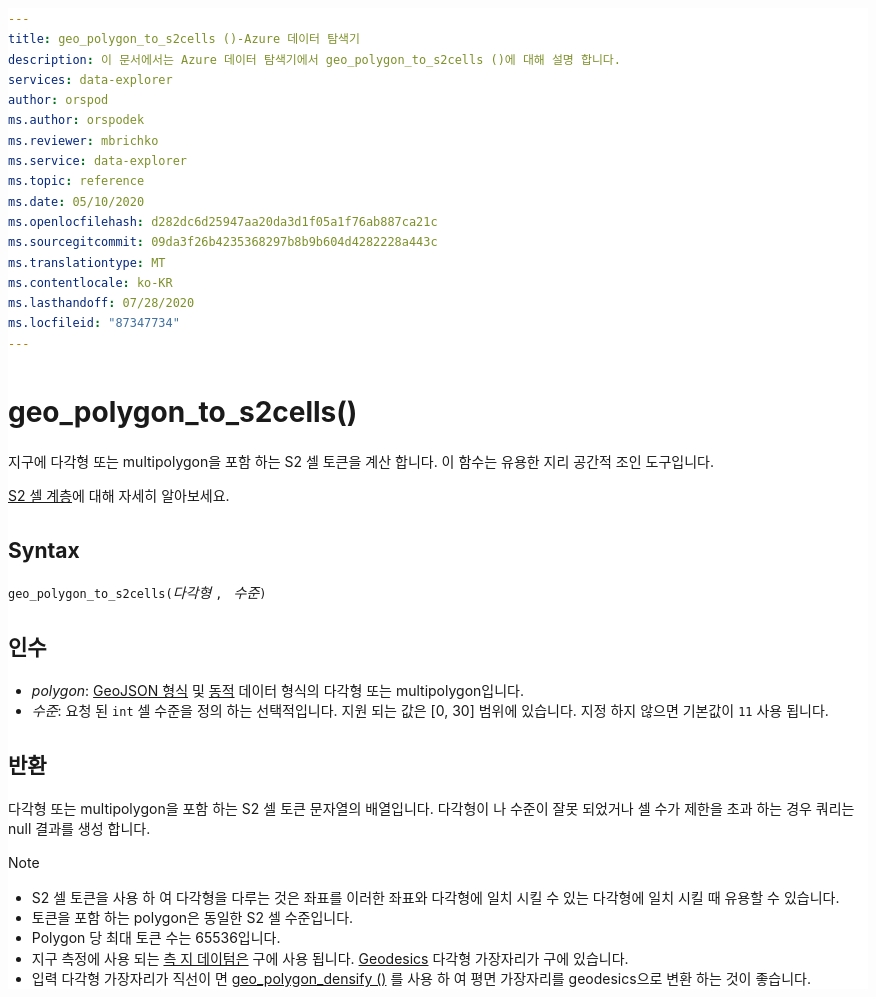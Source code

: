 ```yaml
---
title: geo_polygon_to_s2cells ()-Azure 데이터 탐색기
description: 이 문서에서는 Azure 데이터 탐색기에서 geo_polygon_to_s2cells ()에 대해 설명 합니다.
services: data-explorer
author: orspod
ms.author: orspodek
ms.reviewer: mbrichko
ms.service: data-explorer
ms.topic: reference
ms.date: 05/10/2020
ms.openlocfilehash: d282dc6d25947aa20da3d1f05a1f76ab887ca21c
ms.sourcegitcommit: 09da3f26b4235368297b8b9b604d4282228a443c
ms.translationtype: MT
ms.contentlocale: ko-KR
ms.lasthandoff: 07/28/2020
ms.locfileid: "87347734"
---
```

# <a name="geo_polygon_to_s2cells"></a>geo_polygon_to_s2cells()

지구에 다각형 또는 multipolygon을 포함 하는 S2 셀 토큰을 계산 합니다. 이 함수는 유용한 지리 공간적 조인 도구입니다.

[S2 셀 계층](https://s2geometry.io/devguide/s2cell_hierarchy)에 대해 자세히 알아보세요.

## <a name="syntax"></a>Syntax

`geo_polygon_to_s2cells(`*다각형* `, ` *수준*`)`

## <a name="arguments"></a>인수

* *polygon*: [GeoJSON 형식](https://tools.ietf.org/html/rfc7946) 및 [동적](./scalar-data-types/dynamic.md) 데이터 형식의 다각형 또는 multipolygon입니다. 
* *수준*: 요청 된 `int` 셀 수준을 정의 하는 선택적입니다. 지원 되는 값은 [0, 30] 범위에 있습니다. 지정 하지 않으면 기본값이 `11` 사용 됩니다.

## <a name="returns"></a>반환

다각형 또는 multipolygon을 포함 하는 S2 셀 토큰 문자열의 배열입니다. 다각형이 나 수준이 잘못 되었거나 셀 수가 제한을 초과 하는 경우 쿼리는 null 결과를 생성 합니다.

> [!NOTE]
>
> * S2 셀 토큰을 사용 하 여 다각형을 다루는 것은 좌표를 이러한 좌표와 다각형에 일치 시킬 수 있는 다각형에 일치 시킬 때 유용할 수 있습니다.
> * 토큰을 포함 하는 polygon은 동일한 S2 셀 수준입니다.
> * Polygon 당 최대 토큰 수는 65536입니다.
> * 지구 측정에 사용 되는 [측 지 데이텀은](https://en.wikipedia.org/wiki/Geodetic_datum) 구에 사용 됩니다. [Geodesics](https://en.wikipedia.org/wiki/Geodesic) 다각형 가장자리가 구에 있습니다.
> * 입력 다각형 가장자리가 직선이 면 [geo_polygon_densify ()](geo-polygon-densify-function.md) 를 사용 하 여 평면 가장자리를 geodesics으로 변환 하는 것이 좋습니다.
